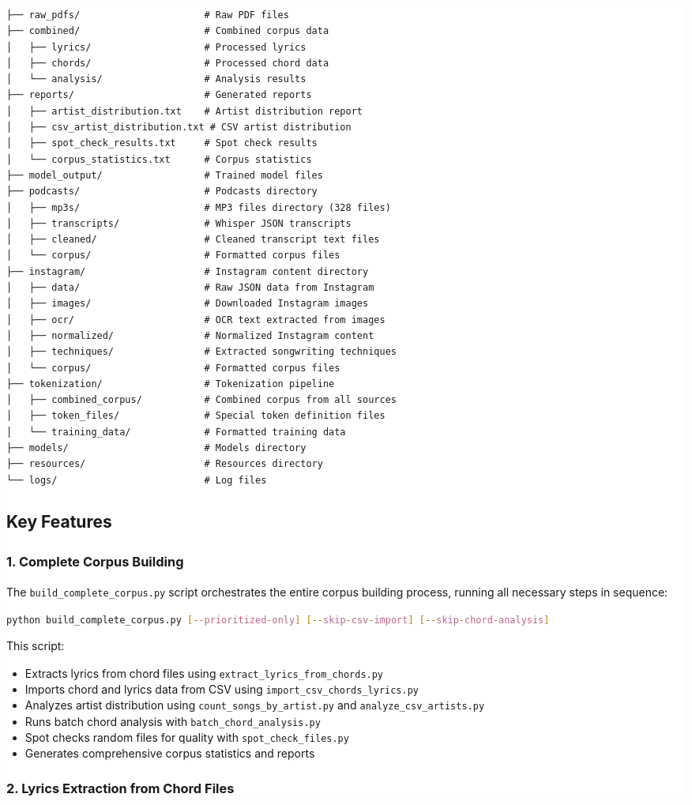 ```
├── raw_pdfs/                      # Raw PDF files
├── combined/                      # Combined corpus data
│   ├── lyrics/                    # Processed lyrics
│   ├── chords/                    # Processed chord data
│   └── analysis/                  # Analysis results
├── reports/                       # Generated reports
│   ├── artist_distribution.txt    # Artist distribution report
│   ├── csv_artist_distribution.txt # CSV artist distribution
│   ├── spot_check_results.txt     # Spot check results
│   └── corpus_statistics.txt      # Corpus statistics
├── model_output/                  # Trained model files
├── podcasts/                      # Podcasts directory
│   ├── mp3s/                      # MP3 files directory (328 files)
│   ├── transcripts/               # Whisper JSON transcripts
│   ├── cleaned/                   # Cleaned transcript text files
│   └── corpus/                    # Formatted corpus files
├── instagram/                     # Instagram content directory
│   ├── data/                      # Raw JSON data from Instagram
│   ├── images/                    # Downloaded Instagram images
│   ├── ocr/                       # OCR text extracted from images
│   ├── normalized/                # Normalized Instagram content
│   ├── techniques/                # Extracted songwriting techniques
│   └── corpus/                    # Formatted corpus files
├── tokenization/                  # Tokenization pipeline
│   ├── combined_corpus/           # Combined corpus from all sources
│   ├── token_files/               # Special token definition files
│   └── training_data/             # Formatted training data
├── models/                        # Models directory
├── resources/                     # Resources directory
└── logs/                          # Log files
```

## Key Features

### 1. Complete Corpus Building

The `build_complete_corpus.py` script orchestrates the entire corpus building process, running all necessary steps in sequence:

```bash
python build_complete_corpus.py [--prioritized-only] [--skip-csv-import] [--skip-chord-analysis]
```

This script:
- Extracts lyrics from chord files using `extract_lyrics_from_chords.py`
- Imports chord and lyrics data from CSV using `import_csv_chords_lyrics.py`
- Analyzes artist distribution using `count_songs_by_artist.py` and `analyze_csv_artists.py`
- Runs batch chord analysis with `batch_chord_analysis.py`
- Spot checks random files for quality with `spot_check_files.py`
- Generates comprehensive corpus statistics and reports

### 2. Lyrics Extraction from Chord Files
